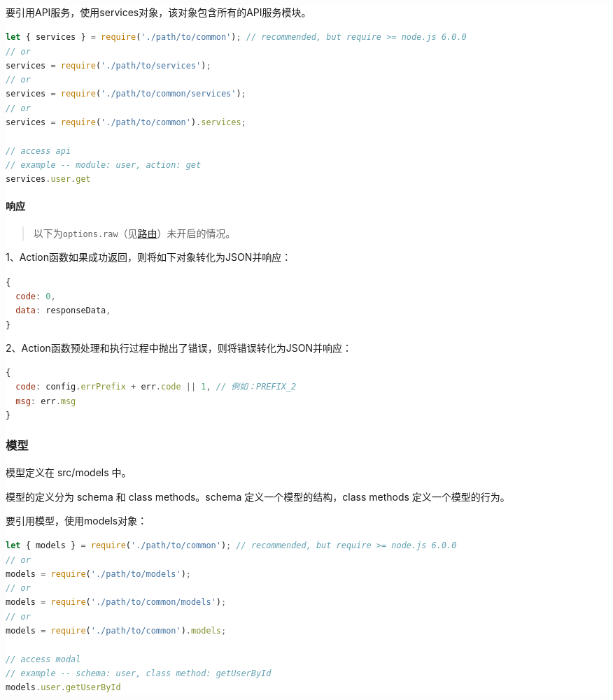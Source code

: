要引用API服务，使用services对象，该对象包含所有的API服务模块。

```js
let { services } = require('./path/to/common'); // recommended, but require >= node.js 6.0.0
// or
services = require('./path/to/services');
// or
services = require('./path/to/common/services');
// or
services = require('./path/to/common').services;

// access api
// example -- module: user, action: get
services.user.get
```

#### 响应

> 以下为`options.raw`（见[路由](#路由)）未开启的情况。

1、Action函数如果成功返回，则将如下对象转化为JSON并响应：

```js
{
  code: 0,
  data: responseData,
}
```

2、Action函数预处理和执行过程中抛出了错误，则将错误转化为JSON并响应：

```js
{
  code: config.errPrefix + err.code || 1, // 例如：PREFIX_2
  msg: err.msg
}
```



### 模型

模型定义在 src/models 中。

模型的定义分为 schema 和 class methods。schema 定义一个模型的结构，class methods 定义一个模型的行为。

要引用模型，使用models对象：


```js
let { models } = require('./path/to/common'); // recommended, but require >= node.js 6.0.0
// or
models = require('./path/to/models');
// or
models = require('./path/to/common/models');
// or
models = require('./path/to/common').models;

// access modal
// example -- schema: user, class method: getUserById
models.user.getUserById
```
